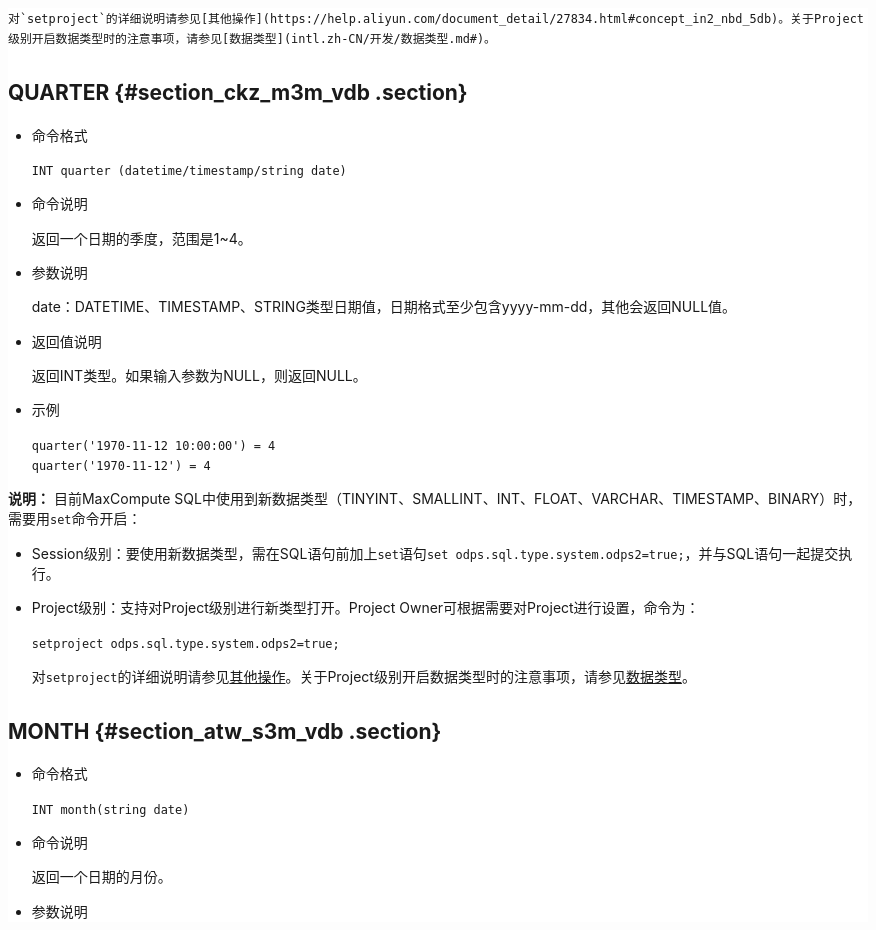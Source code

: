     对`setproject`的详细说明请参见[其他操作](https://help.aliyun.com/document_detail/27834.html#concept_in2_nbd_5db)。关于Project级别开启数据类型时的注意事项，请参见[数据类型](intl.zh-CN/开发/数据类型.md#)。


## QUARTER {#section_ckz_m3m_vdb .section}

-   命令格式

    ``` {#codeblock_rq9_ipx_yzz}
    INT quarter (datetime/timestamp/string date)
    ```

-   命令说明

    返回一个日期的季度，范围是1~4。

-   参数说明

    date：DATETIME、TIMESTAMP、STRING类型日期值，日期格式至少包含yyyy-mm-dd，其他会返回NULL值。

-   返回值说明

    返回INT类型。如果输入参数为NULL，则返回NULL。

-   示例

    ``` {#codeblock_d26_cje_bvd}
    quarter('1970-11-12 10:00:00') = 4
    quarter('1970-11-12') = 4
    ```


**说明：** 目前MaxCompute SQL中使用到新数据类型（TINYINT、SMALLINT、INT、FLOAT、VARCHAR、TIMESTAMP、BINARY）时，需要用`set`命令开启：

-   Session级别：要使用新数据类型，需在SQL语句前加上`set`语句`set odps.sql.type.system.odps2=true;`，并与SQL语句一起提交执行。
-   Project级别：支持对Project级别进行新类型打开。Project Owner可根据需要对Project进行设置，命令为：

    ``` {#codeblock_cb9_px4_0ja}
    setproject odps.sql.type.system.odps2=true;
    ```

    对`setproject`的详细说明请参见[其他操作](https://help.aliyun.com/document_detail/27834.html#concept_in2_nbd_5db)。关于Project级别开启数据类型时的注意事项，请参见[数据类型](intl.zh-CN/开发/数据类型.md#)。


## MONTH {#section_atw_s3m_vdb .section}

-   命令格式

    ``` {#codeblock_8d3_opo_0gj}
    INT month(string date)
    ```

-   命令说明

    返回一个日期的月份。

-   参数说明
